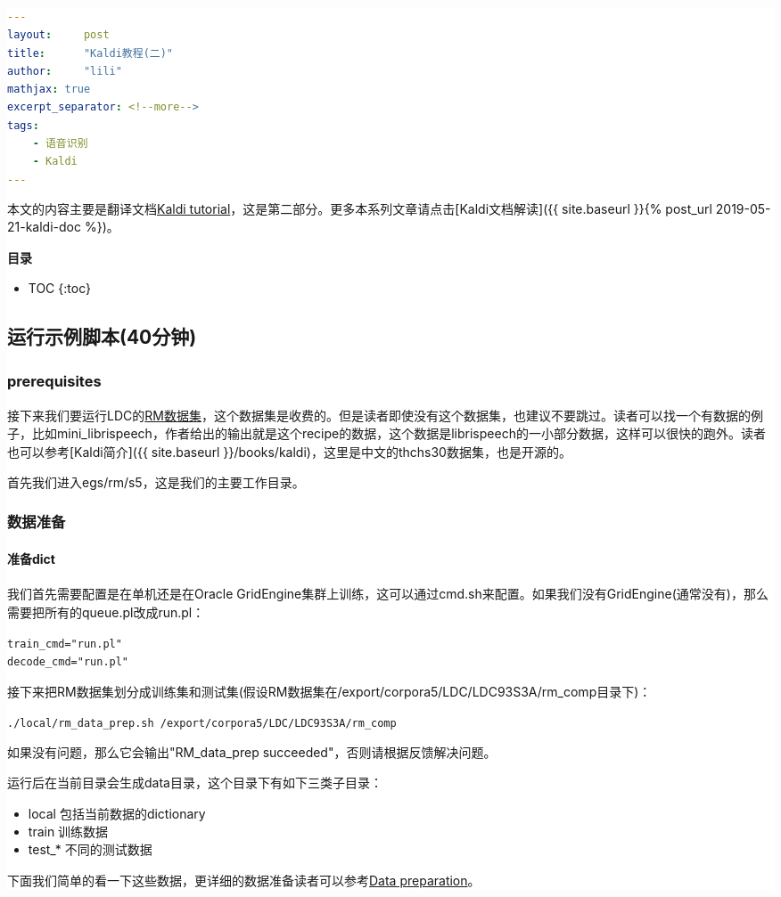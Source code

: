 ```yaml
---
layout:     post
title:      "Kaldi教程(二)"
author:     "lili"
mathjax: true
excerpt_separator: <!--more-->
tags:
    - 语音识别
    - Kaldi
---
```


本文的内容主要是翻译文档[Kaldi tutorial](http://kaldi-asr.org/doc/tutorial.html)，这是第二部分。更多本系列文章请点击[Kaldi文档解读]({{ site.baseurl }}{% post_url 2019-05-21-kaldi-doc %})。
 
 
**目录**
* TOC
{:toc}

## 运行示例脚本(40分钟) 

### prerequisites

接下来我们要运行LDC的[RM数据集](https://catalog.ldc.upenn.edu/LDC93S3A)，这个数据集是收费的。但是读者即使没有这个数据集，也建议不要跳过。读者可以找一个有数据的例子，比如mini_librispeech，作者给出的输出就是这个recipe的数据，这个数据是librispeech的一小部分数据，这样可以很快的跑外。读者也可以参考[Kaldi简介]({{ site.baseurl }}/books/kaldi)，这里是中文的thchs30数据集，也是开源的。

首先我们进入egs/rm/s5，这是我们的主要工作目录。

### 数据准备

#### 准备dict
我们首先需要配置是在单机还是在Oracle GridEngine集群上训练，这可以通过cmd.sh来配置。如果我们没有GridEngine(通常没有)，那么需要把所有的queue.pl改成run.pl：
```
train_cmd="run.pl"
decode_cmd="run.pl"
```
接下来把RM数据集划分成训练集和测试集(假设RM数据集在/export/corpora5/LDC/LDC93S3A/rm_comp目录下)：
```
./local/rm_data_prep.sh /export/corpora5/LDC/LDC93S3A/rm_comp 
```

如果没有问题，那么它会输出"RM_data_prep succeeded"，否则请根据反馈解决问题。

运行后在当前目录会生成data目录，这个目录下有如下三类子目录：

* local 包括当前数据的dictionary
* train 训练数据
* test_\* 不同的测试数据

下面我们简单的看一下这些数据，更详细的数据准备读者可以参考[Data preparation](http://kaldi-asr.org/doc/data_prep.html)。
